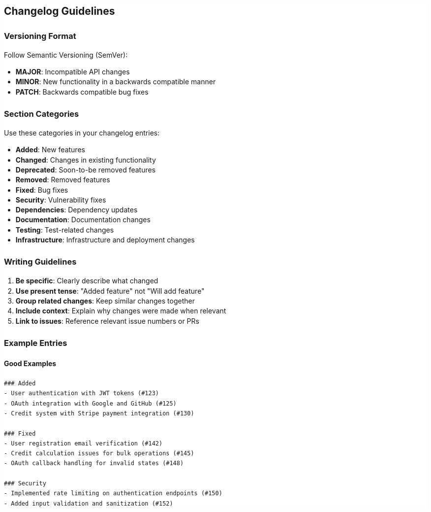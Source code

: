 ## Changelog Guidelines

### Versioning Format

Follow Semantic Versioning (SemVer):

- **MAJOR**: Incompatible API changes
- **MINOR**: New functionality in a backwards compatible manner
- **PATCH**: Backwards compatible bug fixes

### Section Categories

Use these categories in your changelog entries:

- **Added**: New features
- **Changed**: Changes in existing functionality
- **Deprecated**: Soon-to-be removed features
- **Removed**: Removed features
- **Fixed**: Bug fixes
- **Security**: Vulnerability fixes
- **Dependencies**: Dependency updates
- **Documentation**: Documentation changes
- **Testing**: Test-related changes
- **Infrastructure**: Infrastructure and deployment changes

### Writing Guidelines

1. **Be specific**: Clearly describe what changed
2. **Use present tense**: "Added feature" not "Will add feature"
3. **Group related changes**: Keep similar changes together
4. **Include context**: Explain why changes were made when relevant
5. **Link to issues**: Reference relevant issue numbers or PRs

### Example Entries

#### Good Examples

```
### Added
- User authentication with JWT tokens (#123)
- OAuth integration with Google and GitHub (#125)
- Credit system with Stripe payment integration (#130)

### Fixed
- User registration email verification (#142)
- Credit calculation issues for bulk operations (#145)
- OAuth callback handling for invalid states (#148)

### Security
- Implemented rate limiting on authentication endpoints (#150)
- Added input validation and sanitization (#152)
```
